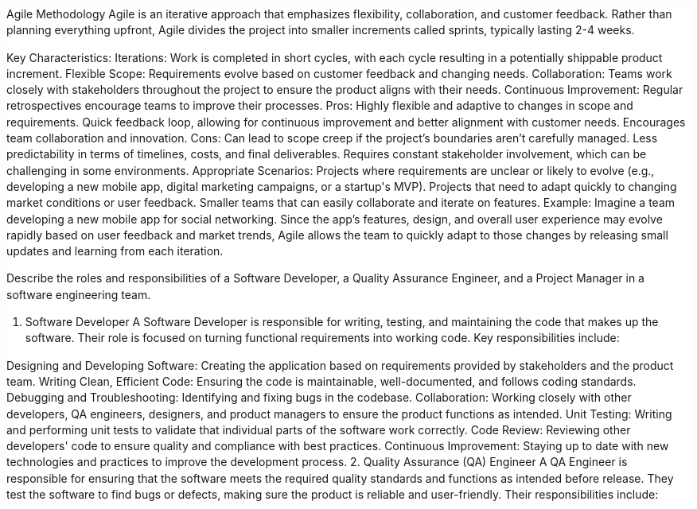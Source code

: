 Agile Methodology
Agile is an iterative approach that emphasizes flexibility, collaboration, and customer feedback. Rather than planning everything upfront, Agile divides the project into smaller increments called sprints, typically lasting 2-4 weeks.

Key Characteristics:
Iterations: Work is completed in short cycles, with each cycle resulting in a potentially shippable product increment.
Flexible Scope: Requirements evolve based on customer feedback and changing needs.
Collaboration: Teams work closely with stakeholders throughout the project to ensure the product aligns with their needs.
Continuous Improvement: Regular retrospectives encourage teams to improve their processes.
Pros:
Highly flexible and adaptive to changes in scope and requirements.
Quick feedback loop, allowing for continuous improvement and better alignment with customer needs.
Encourages team collaboration and innovation.
Cons:
Can lead to scope creep if the project’s boundaries aren’t carefully managed.
Less predictability in terms of timelines, costs, and final deliverables.
Requires constant stakeholder involvement, which can be challenging in some environments.
Appropriate Scenarios:
Projects where requirements are unclear or likely to evolve (e.g., developing a new mobile app, digital marketing campaigns, or a startup's MVP).
Projects that need to adapt quickly to changing market conditions or user feedback.
Smaller teams that can easily collaborate and iterate on features.
Example:
Imagine a team developing a new mobile app for social networking. Since the app’s features, design, and overall user experience may evolve rapidly based on user feedback and market trends, Agile allows the team to quickly adapt to those changes by releasing small updates and learning from each iteration.

Describe the roles and responsibilities of a Software Developer, a Quality Assurance Engineer, and a Project Manager in a software engineering team.
1. Software Developer
A Software Developer is responsible for writing, testing, and maintaining the code that makes up the software. Their role is focused on turning functional requirements into working code. Key responsibilities include:

Designing and Developing Software: Creating the application based on requirements provided by stakeholders and the product team.
Writing Clean, Efficient Code: Ensuring the code is maintainable, well-documented, and follows coding standards.
Debugging and Troubleshooting: Identifying and fixing bugs in the codebase.
Collaboration: Working closely with other developers, QA engineers, designers, and product managers to ensure the product functions as intended.
Unit Testing: Writing and performing unit tests to validate that individual parts of the software work correctly.
Code Review: Reviewing other developers' code to ensure quality and compliance with best practices.
Continuous Improvement: Staying up to date with new technologies and practices to improve the development process.
2. Quality Assurance (QA) Engineer
A QA Engineer is responsible for ensuring that the software meets the required quality standards and functions as intended before release. They test the software to find bugs or defects, making sure the product is reliable and user-friendly. Their responsibilities include:
